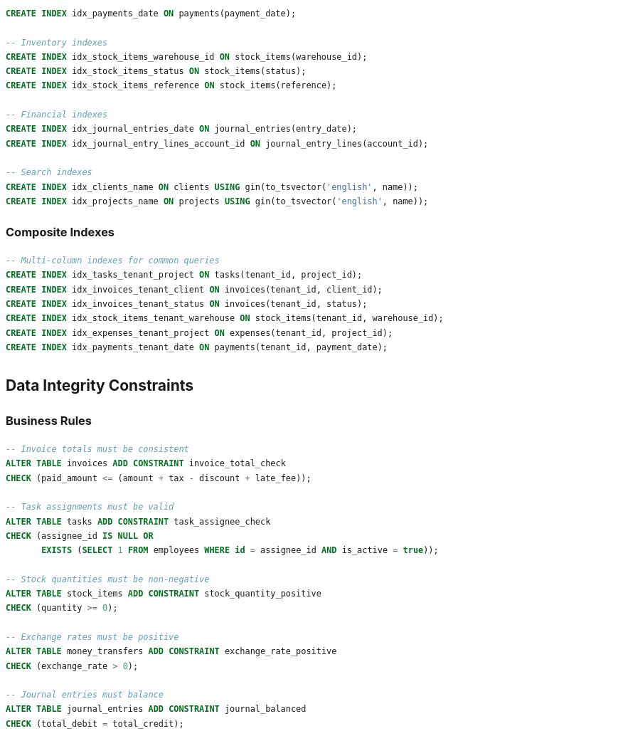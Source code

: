 ```sql
CREATE INDEX idx_payments_date ON payments(payment_date);

-- Inventory indexes
CREATE INDEX idx_stock_items_warehouse_id ON stock_items(warehouse_id);
CREATE INDEX idx_stock_items_status ON stock_items(status);
CREATE INDEX idx_stock_items_reference ON stock_items(reference);

-- Financial indexes
CREATE INDEX idx_journal_entries_date ON journal_entries(entry_date);
CREATE INDEX idx_journal_entry_lines_account_id ON journal_entry_lines(account_id);

-- Search indexes
CREATE INDEX idx_clients_name ON clients USING gin(to_tsvector('english', name));
CREATE INDEX idx_projects_name ON projects USING gin(to_tsvector('english', name));
```


### Composite Indexes


```sql
-- Multi-column indexes for common queries
CREATE INDEX idx_tasks_tenant_project ON tasks(tenant_id, project_id);
CREATE INDEX idx_invoices_tenant_client ON invoices(tenant_id, client_id);
CREATE INDEX idx_invoices_tenant_status ON invoices(tenant_id, status);
CREATE INDEX idx_stock_items_tenant_warehouse ON stock_items(tenant_id, warehouse_id);
CREATE INDEX idx_expenses_tenant_project ON expenses(tenant_id, project_id);
CREATE INDEX idx_payments_tenant_date ON payments(tenant_id, payment_date);
```


## Data Integrity Constraints

### Business Rules


```sql
-- Invoice totals must be consistent
ALTER TABLE invoices ADD CONSTRAINT invoice_total_check 
CHECK (paid_amount <= (amount + tax - discount + late_fee));

-- Task assignments must be valid
ALTER TABLE tasks ADD CONSTRAINT task_assignee_check
CHECK (assignee_id IS NULL OR 
       EXISTS (SELECT 1 FROM employees WHERE id = assignee_id AND is_active = true));

-- Stock quantities must be non-negative
ALTER TABLE stock_items ADD CONSTRAINT stock_quantity_positive
CHECK (quantity >= 0);

-- Exchange rates must be positive
ALTER TABLE money_transfers ADD CONSTRAINT exchange_rate_positive
CHECK (exchange_rate > 0);

-- Journal entries must balance
ALTER TABLE journal_entries ADD CONSTRAINT journal_balanced
CHECK (total_debit = total_credit);
```
